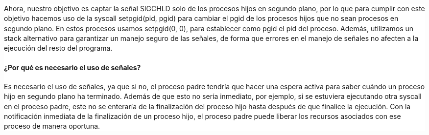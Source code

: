 Ahora, nuestro objetivo es captar la señal SIGCHLD solo de los procesos hijos en segundo plano,  por lo que para cumplir con este objetivo hacemos uso de la syscall setpgid(pid, pgid) para cambiar el pgid de los procesos hijos que no sean procesos en segundo plano.
En estos procesos usamos setpgid(0, 0), para establecer como pgid el pid del proceso.
Además, utilizamos un stack alternativo para garantizar un manejo seguro de las señales, de forma que errores en el manejo de señales no afecten a la ejecución del resto del programa. 


#### ¿Por qué es necesario el uso de señales?

Es necesario el uso de señales, ya que si no, el proceso padre tendría que hacer una espera activa para saber cuándo un proceso hijo en segundo plano ha terminado. Además de que esto no sería inmediato, por ejemplo, si se estuviera ejecutando otra syscall en el proceso padre, este no se enteraría de la finalización del proceso hijo hasta después de que finalice la ejecución.
Con la notificación inmediata de la finalización de un proceso hijo, el proceso padre puede liberar los recursos asociados con ese proceso de manera oportuna.

